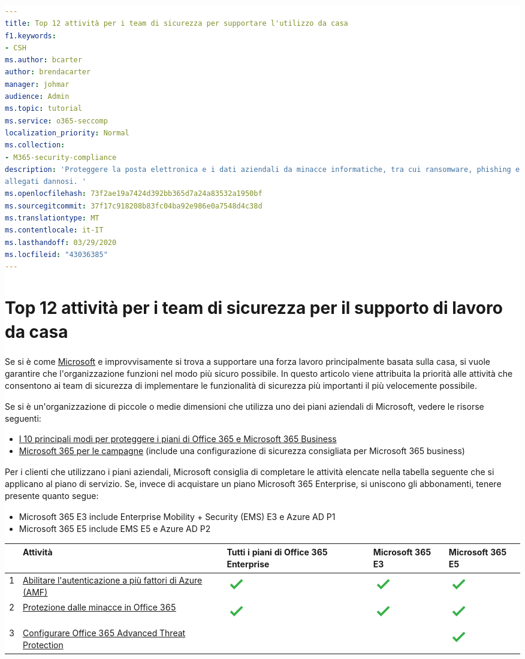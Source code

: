 ```yaml
---
title: Top 12 attività per i team di sicurezza per supportare l'utilizzo da casa
f1.keywords:
- CSH
ms.author: bcarter
author: brendacarter
manager: johmar
audience: Admin
ms.topic: tutorial
ms.service: o365-seccomp
localization_priority: Normal
ms.collection:
- M365-security-compliance
description: 'Proteggere la posta elettronica e i dati aziendali da minacce informatiche, tra cui ransomware, phishing e allegati dannosi. '
ms.openlocfilehash: 73f2ae19a7424d392bb365d7a24a83532a1950bf
ms.sourcegitcommit: 37f17c918208b83fc04ba92e986e0a7548d4c38d
ms.translationtype: MT
ms.contentlocale: it-IT
ms.lasthandoff: 03/29/2020
ms.locfileid: "43036385"
---
```

# <a name="top-12-tasks-for-security-teams-to-support-working-from-home"></a>Top 12 attività per i team di sicurezza per il supporto di lavoro da casa

Se si è come [Microsoft](https://www.microsoft.com/microsoft-365/blog/2020/03/10/staying-productive-while-working-remotely-with-microsoft-teams/) e improvvisamente si trova a supportare una forza lavoro principalmente basata sulla casa, si vuole garantire che l'organizzazione funzioni nel modo più sicuro possibile. In questo articolo viene attribuita la priorità alle attività che consentono ai team di sicurezza di implementare le funzionalità di sicurezza più importanti il più velocemente possibile. 

Se si è un'organizzazione di piccole o medie dimensioni che utilizza uno dei piani aziendali di Microsoft, vedere le risorse seguenti:
- [I 10 principali modi per proteggere i piani di Office 365 e Microsoft 365 Business](../admin/security-and-compliance/secure-your-business-data.md) 
- [Microsoft 365 per le campagne](https://docs.microsoft.com/microsoft-365/campaigns/?view=o365-worldwide) (include una configurazione di sicurezza consigliata per Microsoft 365 business)

  
Per i clienti che utilizzano i piani aziendali, Microsoft consiglia di completare le attività elencate nella tabella seguente che si applicano al piano di servizio. Se, invece di acquistare un piano Microsoft 365 Enterprise, si uniscono gli abbonamenti, tenere presente quanto segue:
- Microsoft 365 E3 include Enterprise Mobility + Security (EMS) E3 e Azure AD P1
- Microsoft 365 E5 include EMS E5 e Azure AD P2
  
||**Attività**| Tutti i piani di Office 365 Enterprise|**Microsoft 365 E3** |**Microsoft 365 E5**|
|:-----|:-----|:-----|:-----|:-----|
|1       |[Abilitare l'autenticazione a più fattori di Azure (AMF)](#1-enable-azure-multi-factor-authentication-mfa)   |   ![Incluso](../media/d238e041-6854-4a78-9141-049224df0795.png)  |![Incluso](../media/d238e041-6854-4a78-9141-049224df0795.png)   | ![Incluso](../media/d238e041-6854-4a78-9141-049224df0795.png)      | 
|2      | [Protezione dalle minacce in Office 365](#2-protect-against-threats-in-office-365) |![Incluso](../media/d238e041-6854-4a78-9141-049224df0795.png) |  ![Incluso](../media/d238e041-6854-4a78-9141-049224df0795.png)       | ![Incluso](../media/d238e041-6854-4a78-9141-049224df0795.png)       | 
|3       |  [Configurare Office 365 Advanced Threat Protection](#3-configure-office-365-advanced-threat-protection)  |   |      |  ![Incluso](../media/d238e041-6854-4a78-9141-049224df0795.png)     | 